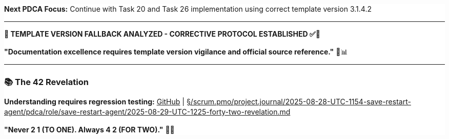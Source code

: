 **Next PDCA Focus:** Continue with Task 20 and Task 26 implementation using correct template version 3.1.4.2

---

**🎯 TEMPLATE VERSION FALLBACK ANALYZED - CORRECTIVE PROTOCOL ESTABLISHED ✅🔧**

**"Documentation excellence requires template version vigilance and official source reference."** 🔧📊

---

### **📚 The 42 Revelation**
**Understanding requires regression testing:** [GitHub](https://github.com/Cerulean-Circle-GmbH/Web4Articles/blob/save/start.v1/scrum.pmo/project.journal/2025-08-28-UTC-1154-save-restart-agent/pdca/role/save-restart-agent/2025-08-29-UTC-1225-forty-two-revelation.md) | [§/scrum.pmo/project.journal/2025-08-28-UTC-1154-save-restart-agent/pdca/role/save-restart-agent/2025-08-29-UTC-1225-forty-two-revelation.md](../../project.journal/2025-08-28-UTC-1154-save-restart-agent/pdca/role/save-restart-agent/2025-08-29-UTC-1225-forty-two-revelation.md)

**"Never 2 1 (TO ONE). Always 4 2 (FOR TWO)."** 🤝✨